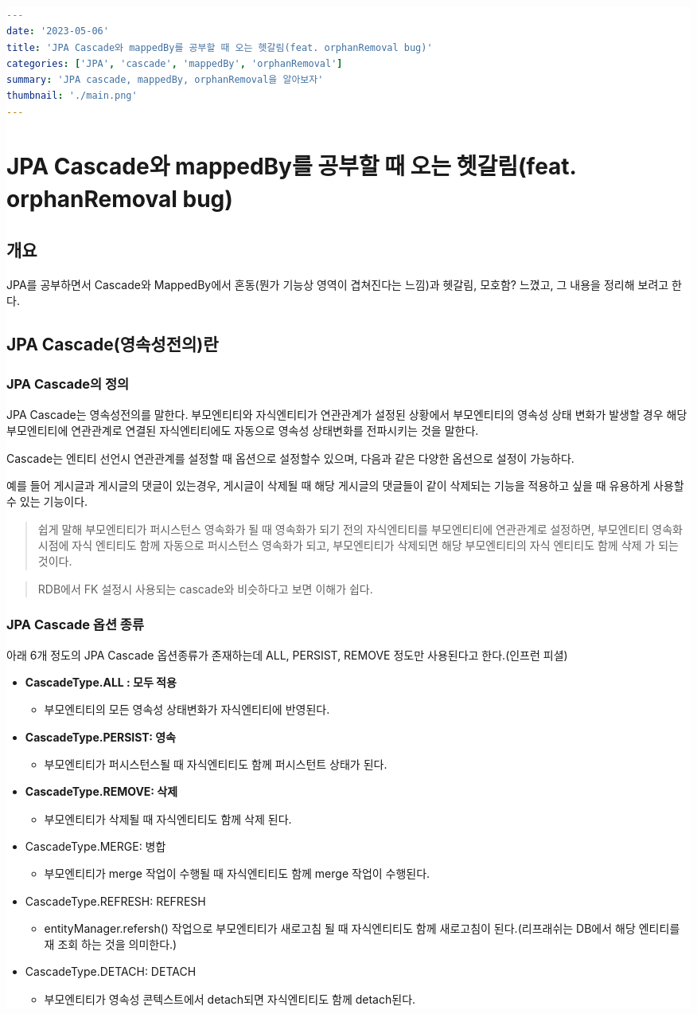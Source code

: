 ```yaml
---
date: '2023-05-06'
title: 'JPA Cascade와 mappedBy를 공부할 때 오는 헷갈림(feat. orphanRemoval bug)'
categories: ['JPA', 'cascade', 'mappedBy', 'orphanRemoval']
summary: 'JPA cascade, mappedBy, orphanRemoval을 알아보자'
thumbnail: './main.png'
---
```


# JPA Cascade와 mappedBy를 공부할 때 오는 헷갈림(feat. orphanRemoval bug)

## 개요

JPA를 공부하면서 Cascade와 MappedBy에서 혼동(뭔가 기능상 영역이 겹쳐진다는 느낌)과 헷갈림, 모호함? 느꼈고, 그 내용을 정리해 보려고 한다.

## JPA Cascade(영속성전의)란

### JPA Cascade의 정의

JPA Cascade는 영속성전의를 말한다. 부모엔티티와 자식엔티티가 연관관계가 설정된 상황에서 부모엔티티의 영속성 상태 변화가 발생할 경우 해당 부모엔티티에 연관관계로 연결된 자식엔티티에도 자동으로 영속성 상태변화를 전파시키는 것을 말한다.

Cascade는 엔티티 선언시 연관관계를 설정할 때 옵션으로 설정할수 있으며, 다음과 같은 다양한 옵션으로 설정이 가능하다.

예를 들어 게시글과 게시글의 댓글이 있는경우, 게시글이 삭제될 때 해당 게시글의 댓글들이 같이 삭제되는 기능을 적용하고 싶을 때 유용하게 사용할 수 있는 기능이다.

> 쉽게 말해 부모엔티티가 퍼시스턴스 영속화가 될 때 영속화가 되기 전의 자식엔티티를 부모엔티티에 연관관계로 설정하면, 부모엔티티 영속화 시점에 자식 엔티티도 함께 자동으로 퍼시스턴스 영속화가 되고, 부모엔티티가 삭제되면 해당 부모엔티티의 자식 엔티티도 함께 삭제 가 되는 것이다.

> RDB에서 FK 설정시 사용되는 cascade와 비슷하다고 보면 이해가 쉽다.

### JPA Cascade 옵션 종류

아래 6개 정도의 JPA Cascade 옵션종류가 존재하는데 ALL, PERSIST, REMOVE 정도만 사용된다고 한다.(인프런 피셜)

- **CascadeType.ALL : 모두 적용**

  - 부모엔티티의 모든 영속성 상태변화가 자식엔티티에 반영된다.

- **CascadeType.PERSIST: 영속**

  - 부모엔티티가 퍼시스턴스될 때 자식엔티티도 함께 퍼시스턴트 상태가 된다.

- **CascadeType.REMOVE: 삭제**

  - 부모엔티티가 삭제될 때 자식엔티티도 함께 삭제 된다.

- CascadeType.MERGE: 병합
  - 부모엔티티가 merge 작업이 수행될 때 자식엔티티도 함께 merge 작업이 수행된다.
- CascadeType.REFRESH: REFRESH
  - entityManager.refersh() 작업으로 부모엔티티가 새로고침 될 때 자식엔티티도 함께 새로고침이 된다.(리프래쉬는 DB에서 해당 엔티티를 재 조회 하는 것을 의미한다.)
- CascadeType.DETACH: DETACH
  - 부모엔티티가 영속성 콘텍스트에서 detach되면 자식엔티티도 함께 detach된다.
